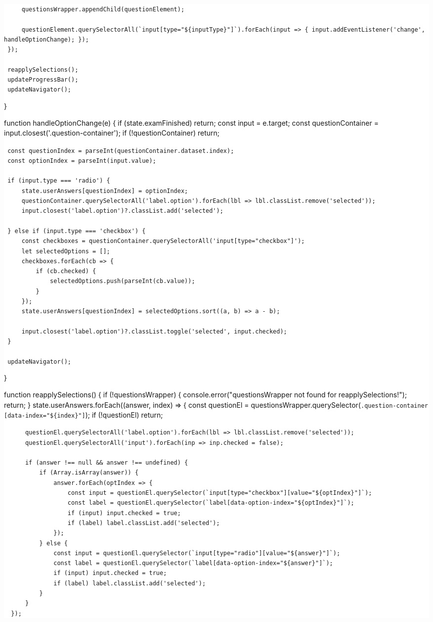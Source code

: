          questionsWrapper.appendChild(questionElement);

         questionElement.querySelectorAll(`input[type="${inputType}"]`).forEach(input => { input.addEventListener('change', handleOptionChange); });
     });

     reapplySelections();
     updateProgressBar();
     updateNavigator();
 }

function handleOptionChange(e) {
     if (state.examFinished) return;
     const input = e.target;
     const questionContainer = input.closest('.question-container');
     if (!questionContainer) return;

     const questionIndex = parseInt(questionContainer.dataset.index);
     const optionIndex = parseInt(input.value);

     if (input.type === 'radio') {
         state.userAnswers[questionIndex] = optionIndex;
         questionContainer.querySelectorAll('label.option').forEach(lbl => lbl.classList.remove('selected'));
         input.closest('label.option')?.classList.add('selected');

     } else if (input.type === 'checkbox') {
         const checkboxes = questionContainer.querySelectorAll('input[type="checkbox"]');
         let selectedOptions = [];
         checkboxes.forEach(cb => {
             if (cb.checked) {
                 selectedOptions.push(parseInt(cb.value));
             }
         });
         state.userAnswers[questionIndex] = selectedOptions.sort((a, b) => a - b);

         input.closest('label.option')?.classList.toggle('selected', input.checked);
     }

     updateNavigator();
 }


 function reapplySelections() {
      if (!questionsWrapper) { console.error("questionsWrapper not found for reapplySelections!"); return; }
      state.userAnswers.forEach((answer, index) => {
          const questionEl = questionsWrapper.querySelector(`.question-container[data-index="${index}"]`);
          if (!questionEl) return;

          questionEl.querySelectorAll('label.option').forEach(lbl => lbl.classList.remove('selected'));
          questionEl.querySelectorAll('input').forEach(inp => inp.checked = false);

          if (answer !== null && answer !== undefined) {
              if (Array.isArray(answer)) {
                  answer.forEach(optIndex => {
                      const input = questionEl.querySelector(`input[type="checkbox"][value="${optIndex}"]`);
                      const label = questionEl.querySelector(`label[data-option-index="${optIndex}"]`);
                      if (input) input.checked = true;
                      if (label) label.classList.add('selected');
                  });
              } else {
                  const input = questionEl.querySelector(`input[type="radio"][value="${answer}"]`);
                  const label = questionEl.querySelector(`label[data-option-index="${answer}"]`);
                  if (input) input.checked = true;
                  if (label) label.classList.add('selected');
              }
          }
      });